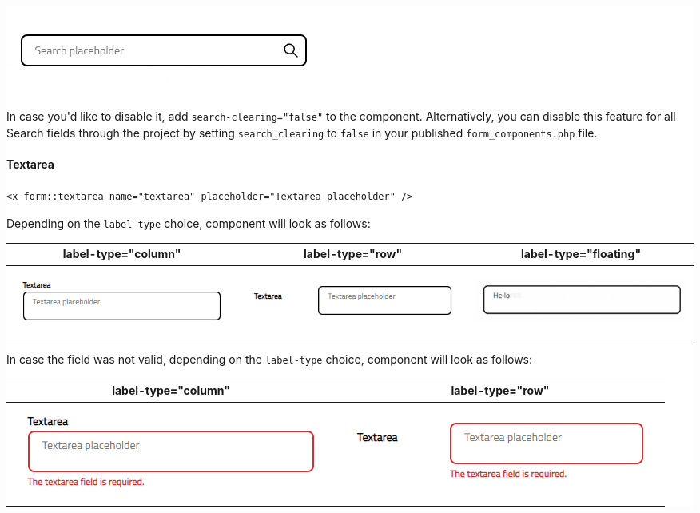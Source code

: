 ![Search Clearing](docs/images/components/Search%20Clear.gif)

In case you'd like to disable it, add `search-clearing="false"` to the component. Alternatively, you can disable this feature for all Search fields through the project by setting `search_clearing` to `false`  in your published `form_components.php` file.


#### Textarea

```blade
<x-form::textarea name="textarea" placeholder="Textarea placeholder" />
```

Depending on the `label-type` choice, component will look as follows:

| label-type="column"                                                       | label-type="row"                                                    | label-type="floating"                                                      |
|---------------------------------------------------------------------------|---------------------------------------------------------------------|----------------------------------------------------------------------------|
| ![Textarea Column Label Type](docs/images/components/column/Textarea.png) | ![Textarea Row Label Type](docs/images/components/row/Textarea.png) | ![Textarea Float Label Type](docs/images/components/floating/Textarea.gif) |

In case the field was not valid, depending on the `label-type` choice, component will look as follows:

| label-type="column"                                                                | label-type="row"                                                             |
|------------------------------------------------------------------------------------|------------------------------------------------------------------------------|
| ![Textarea Column Label Error](docs/images/components/column/Textarea%20Error.png) | ![Textarea Row Label Error](docs/images/components/row/Textarea%20Error.png) |
